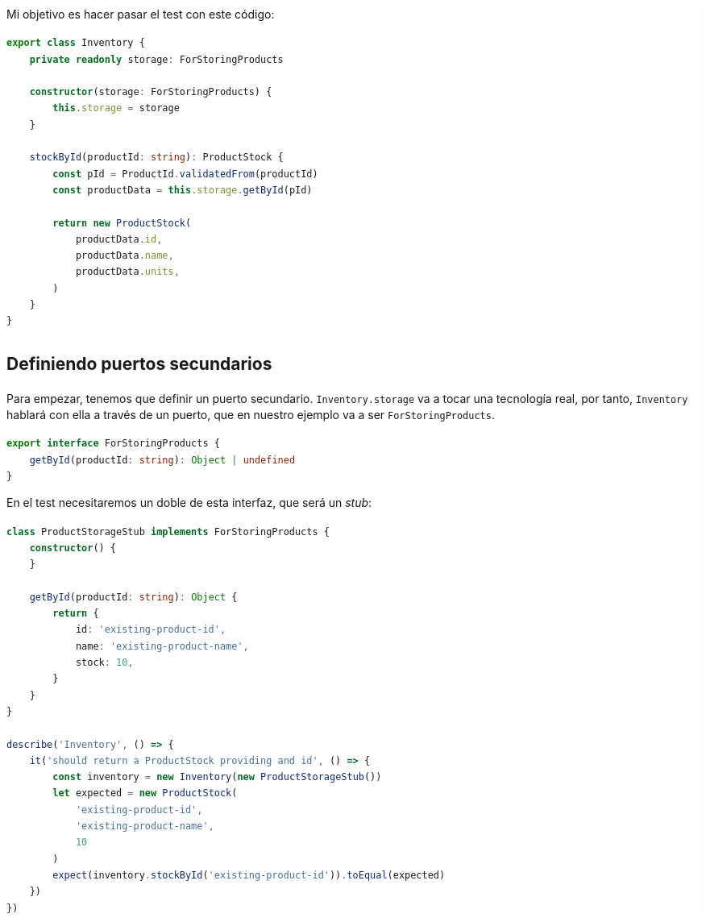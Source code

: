 Mi objetivo es hacer pasar el test con este código:

```typescript
export class Inventory {
    private readonly storage: ForStoringProducts

    constructor(storage: ForStoringProducts) {
        this.storage = storage
    }

    stockById(productId: string): ProductStock {
        const pId = ProductId.validatedFrom(productId)
        const productData = this.storage.getById(pId)

        return new ProductStock(
            productData.id,
            productData.name,
            productData.units,
        )
    }
}
```

## Definiendo puertos secundarios

Para empezar, tenemos que definir un puerto secundario. `Inventory.storage` va a tocar una tecnología real, por tanto,
`Inventory` hablará con ella a través de un puerto, que en nuestro ejemplo va a ser `ForStoringProducts`.

```typescript
export interface ForStoringProducts {
    getById(productId: string): Object | undefined
}
```

En el test necesitaremos un doble de esta interfaz, que será un _stub_:

```typescript
class ProductStorageStub implements ForStoringProducts {
    constructor() {
    }

    getById(productId: string): Object {
        return {
            id: 'existing-product-id',
            name: 'existing-product-name',
            stock: 10,
        }
    }
}

describe('Inventory', () => {
    it('should return a ProductStock providing and id', () => {
        const inventory = new Inventory(new ProductStorageStub())
        let expected = new ProductStock(
            'existing-product-id',
            'existing-product-name',
            10
        )
        expect(inventory.stockById('existing-product-id')).toEqual(expected)
    })
})
```
